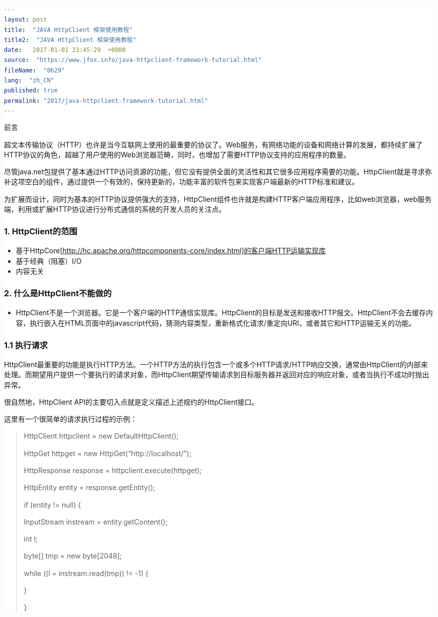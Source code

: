```yaml
---
layout: post
title:  "JAVA HttpClient 框架使用教程"
title2:  "JAVA HttpClient 框架使用教程"
date:   2017-01-01 23:45:29  +0800
source:  "https://www.jfox.info/java-httpclient-framework-tutorial.html"
fileName:  "0629"
lang:  "zh_CN"
published: true
permalink: "2017/java-httpclient-framework-tutorial.html"
---
```


前言

超文本传输协议（HTTP）也许是当今互联网上使用的最重要的协议了。Web服务，有网络功能的设备和网络计算的发展，都持续扩展了HTTP协议的角色，超越了用户使用的Web浏览器范畴，同时，也增加了需要HTTP协议支持的应用程序的数量。

尽管java.net包提供了基本通过HTTP访问资源的功能，但它没有提供全面的灵活性和其它很多应用程序需要的功能。HttpClient就是寻求弥补这项空白的组件，通过提供一个有效的，保持更新的，功能丰富的软件包来实现客户端最新的HTTP标准和建议。

为扩展而设计，同时为基本的HTTP协议提供强大的支持，HttpClient组件也许就是构建HTTP客户端应用程序，比如web浏览器，web服务端，利用或扩展HTTP协议进行分布式通信的系统的开发人员的关注点。

### 1. HttpClient的范围

- 基于HttpCore[http://hc.apache.org/httpcomponents-core/index.html]的客户端HTTP运输实现库
- 基于经典（阻塞）I/O
- 内容无关

### 2. 什么是HttpClient不能做的

- HttpClient不是一个浏览器。它是一个客户端的HTTP通信实现库。HttpClient的目标是发送和接收HTTP报文。HttpClient不会去缓存内容，执行嵌入在HTML页面中的javascript代码，猜测内容类型，重新格式化请求/重定向URI，或者其它和HTTP运输无关的功能。

### 1.1 执行请求

HttpClient最重要的功能是执行HTTP方法。一个HTTP方法的执行包含一个或多个HTTP请求/HTTP响应交换，通常由HttpClient的内部来处理。而期望用户提供一个要执行的请求对象，而HttpClient期望传输请求到目标服务器并返回对应的响应对象，或者当执行不成功时抛出异常。

很自然地，HttpClient API的主要切入点就是定义描述上述规约的HttpClient接口。

这里有一个很简单的请求执行过程的示例：

> HttpClient httpclient = new DefaultHttpClient();
> 
> HttpGet httpget = new HttpGet(“http://localhost/”);
> 
> HttpResponse response = httpclient.execute(httpget);
> 
> HttpEntity entity = response.getEntity();
> 
> if (entity != null) {
> 
> InputStream instream = entity.getContent();
> 
> int l;
> 
> byte[] tmp = new byte[2048];
> 
> while ((l = instream.read(tmp)) != -1) {
> 
> }
> 
> }
